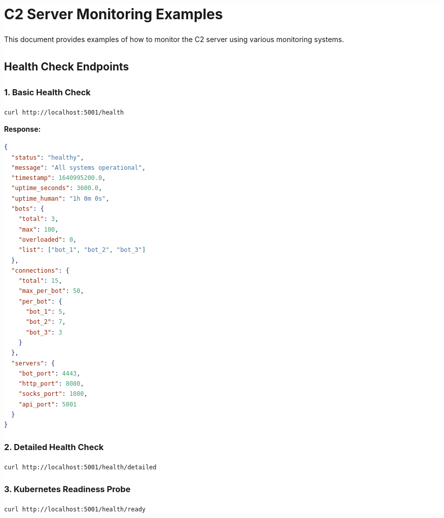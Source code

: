 # C2 Server Monitoring Examples

This document provides examples of how to monitor the C2 server using various monitoring systems.

## Health Check Endpoints

### 1. Basic Health Check
```bash
curl http://localhost:5001/health
```

**Response:**
```json
{
  "status": "healthy",
  "message": "All systems operational",
  "timestamp": 1640995200.0,
  "uptime_seconds": 3600.0,
  "uptime_human": "1h 0m 0s",
  "bots": {
    "total": 3,
    "max": 100,
    "overloaded": 0,
    "list": ["bot_1", "bot_2", "bot_3"]
  },
  "connections": {
    "total": 15,
    "max_per_bot": 50,
    "per_bot": {
      "bot_1": 5,
      "bot_2": 7,
      "bot_3": 3
    }
  },
  "servers": {
    "bot_port": 4443,
    "http_port": 8080,
    "socks_port": 1080,
    "api_port": 5001
  }
}
```

### 2. Detailed Health Check
```bash
curl http://localhost:5001/health/detailed
```

### 3. Kubernetes Readiness Probe
```bash
curl http://localhost:5001/health/ready
```
